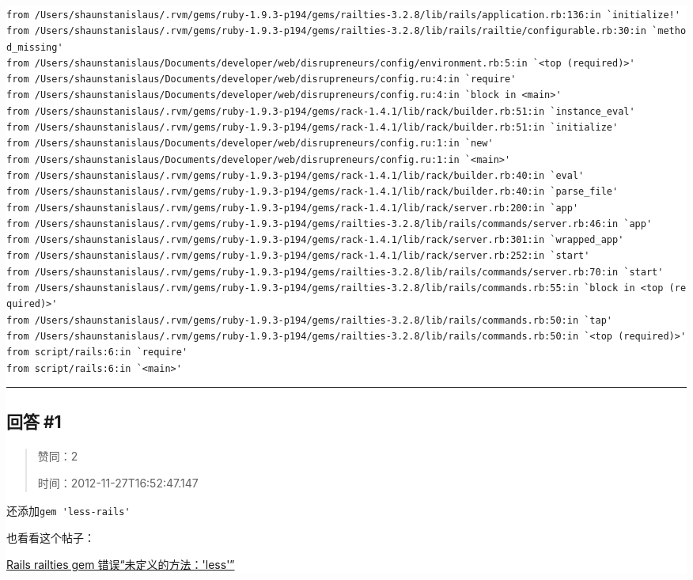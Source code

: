 ```
from /Users/shaunstanislaus/.rvm/gems/ruby-1.9.3-p194/gems/railties-3.2.8/lib/rails/application.rb:136:in `initialize!'
from /Users/shaunstanislaus/.rvm/gems/ruby-1.9.3-p194/gems/railties-3.2.8/lib/rails/railtie/configurable.rb:30:in `method_missing'
from /Users/shaunstanislaus/Documents/developer/web/disrupreneurs/config/environment.rb:5:in `<top (required)>'
from /Users/shaunstanislaus/Documents/developer/web/disrupreneurs/config.ru:4:in `require'
from /Users/shaunstanislaus/Documents/developer/web/disrupreneurs/config.ru:4:in `block in <main>'
from /Users/shaunstanislaus/.rvm/gems/ruby-1.9.3-p194/gems/rack-1.4.1/lib/rack/builder.rb:51:in `instance_eval'
from /Users/shaunstanislaus/.rvm/gems/ruby-1.9.3-p194/gems/rack-1.4.1/lib/rack/builder.rb:51:in `initialize'
from /Users/shaunstanislaus/Documents/developer/web/disrupreneurs/config.ru:1:in `new'
from /Users/shaunstanislaus/Documents/developer/web/disrupreneurs/config.ru:1:in `<main>'
from /Users/shaunstanislaus/.rvm/gems/ruby-1.9.3-p194/gems/rack-1.4.1/lib/rack/builder.rb:40:in `eval'
from /Users/shaunstanislaus/.rvm/gems/ruby-1.9.3-p194/gems/rack-1.4.1/lib/rack/builder.rb:40:in `parse_file'
from /Users/shaunstanislaus/.rvm/gems/ruby-1.9.3-p194/gems/rack-1.4.1/lib/rack/server.rb:200:in `app'
from /Users/shaunstanislaus/.rvm/gems/ruby-1.9.3-p194/gems/railties-3.2.8/lib/rails/commands/server.rb:46:in `app'
from /Users/shaunstanislaus/.rvm/gems/ruby-1.9.3-p194/gems/rack-1.4.1/lib/rack/server.rb:301:in `wrapped_app'
from /Users/shaunstanislaus/.rvm/gems/ruby-1.9.3-p194/gems/rack-1.4.1/lib/rack/server.rb:252:in `start'
from /Users/shaunstanislaus/.rvm/gems/ruby-1.9.3-p194/gems/railties-3.2.8/lib/rails/commands/server.rb:70:in `start'
from /Users/shaunstanislaus/.rvm/gems/ruby-1.9.3-p194/gems/railties-3.2.8/lib/rails/commands.rb:55:in `block in <top (required)>'
from /Users/shaunstanislaus/.rvm/gems/ruby-1.9.3-p194/gems/railties-3.2.8/lib/rails/commands.rb:50:in `tap'
from /Users/shaunstanislaus/.rvm/gems/ruby-1.9.3-p194/gems/railties-3.2.8/lib/rails/commands.rb:50:in `<top (required)>'
from script/rails:6:in `require'
from script/rails:6:in `<main>' 
```

* * *

## 回答 #1

> 赞同：2
> 
> 时间：2012-11-27T16:52:47.147

还添加`gem 'less-rails'`

也看看这个帖子：

[Rails railties gem 错误“未定义的方法：'less'”](https://stackoverflow.com/questions/13284077/rails-railties-gem-error-undefined-method-less)
